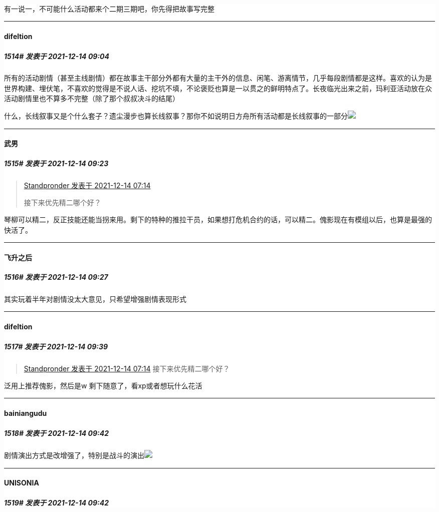 有一说一，不可能什么活动都来个二期三期吧，你先得把故事写完整

*****

####  difeltion  
##### 1514#       发表于 2021-12-14 09:04

所有的活动剧情（甚至主线剧情）都在故事主干部分外都有大量的主干外的信息、闲笔、游离情节，几乎每段剧情都是这样。喜欢的认为是世界构建、埋伏笔，不喜欢的觉得是不说人话、挖坑不填，不论褒贬也算是一以贯之的鲜明特点了。长夜临光出来之前，玛利亚活动放在众活动剧情里也不算多不完整（除了那个叔叔决斗的结尾）

什么，长线叙事又是个什么套子？遗尘漫步也算长线叙事？那你不如说明日方舟所有活动都是长线叙事的一部分<img src="https://static.saraba1st.com/image/smiley/face2017/065.png" referrerpolicy="no-referrer">

*****

####  武男  
##### 1515#       发表于 2021-12-14 09:23

<blockquote><a href="httphttps://bbs.saraba1st.com/2b/forum.php?mod=redirect&amp;goto=findpost&amp;pid=53926676&amp;ptid=2038816" target="_blank">Standpronder 发表于 2021-12-14 07:14</a>

接下来优先精二哪个好？</blockquote>
琴柳可以精二，反正技能还能当拐来用。剩下的特种的推拉干员，如果想打危机合约的话，可以精二。傀影现在有模组以后，也算是最强的快活了。

*****

####  飞升之后  
##### 1516#       发表于 2021-12-14 09:27

其实玩着半年对剧情没太大意见，只希望增强剧情表现形式

*****

####  difeltion  
##### 1517#       发表于 2021-12-14 09:39

<blockquote><a href="httphttps://bbs.saraba1st.com/2b/forum.php?mod=redirect&amp;goto=findpost&amp;pid=53926676&amp;ptid=2038816" target="_blank">Standpronder 发表于 2021-12-14 07:14</a>
接下来优先精二哪个好？</blockquote>
泛用上推荐傀影，然后是w
剩下随意了，看xp或者想玩什么花活

*****

####  bainiangudu  
##### 1518#       发表于 2021-12-14 09:42

剧情演出方式是改增强了，特别是战斗的演出<img src="https://static.saraba1st.com/image/smiley/face2017/037.png" referrerpolicy="no-referrer">

*****

####  UNISONIA  
##### 1519#       发表于 2021-12-14 09:42
